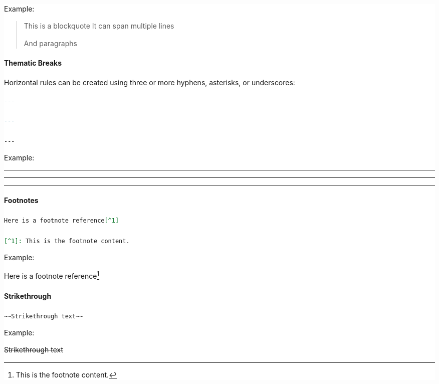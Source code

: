 <div aria-hidden="true">
Example:

> This is a blockquote
> It can span multiple lines
>
> And paragraphs

</div>

#### Thematic Breaks

Horizontal rules can be created using three or more hyphens, asterisks, or underscores:

```markdown
---

---

---
```

<div aria-hidden="true">
Example:

---

---

---

</div>

#### Footnotes

```markdown
Here is a footnote reference[^1]

[^1]: This is the footnote content.
```

<div aria-hidden="true">
Example:

Here is a footnote reference[^1]

[^1]: This is the footnote content.

</div>

#### Strikethrough

```markdown
~~Strikethrough text~~
```

<div aria-hidden="true">
Example:

~~Strikethrough text~~


[reference]: https://example.com
[image-ref]: image.jpg